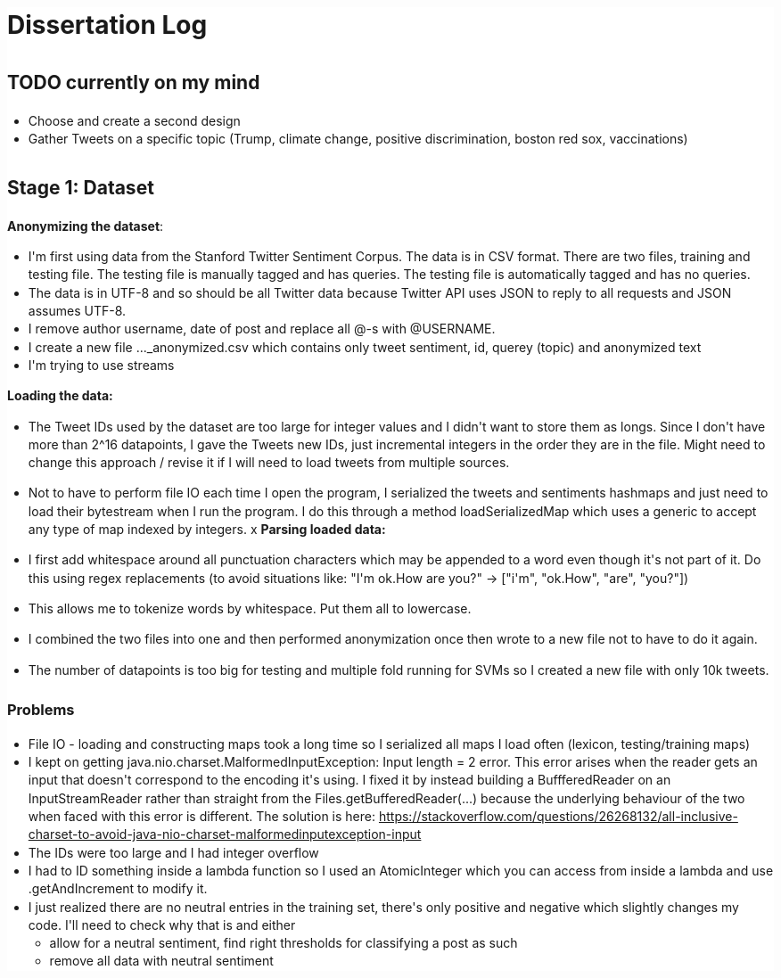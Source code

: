 # Dissertation Log #

## TODO currently on my mind ##
- Choose and create a second design
- Gather Tweets on a specific topic (Trump, climate change, positive discrimination, boston red sox, vaccinations)

## Stage 1: Dataset ##
__Anonymizing the dataset__:

- I'm first using data from the Stanford Twitter Sentiment Corpus. The data is in CSV format. There are two files, training and testing file. The testing file is manually tagged and has queries. The testing file is automatically tagged and has no queries.
- The data is in UTF-8 and so should be all Twitter data because Twitter API uses JSON to reply to all requests and JSON assumes UTF-8.
- I remove author username, date of post and replace all @-s with @USERNAME.
- I create a new file ...\_anonymized.csv which contains only tweet sentiment, id, querey (topic) and anonymized text
- I'm trying to use streams

__Loading the data:__

- The Tweet IDs used by the dataset are too large for integer values and I didn't want to store them as longs. Since I don't have more than 2^16 datapoints, I gave the Tweets new IDs, just incremental integers in the order they are in the file. Might need to change this approach / revise it if I will need to load tweets from multiple sources.
- Not to have to perform file IO each time I open the program, I serialized the tweets and sentiments hashmaps and just need to load their bytestream when I run the program. I do this through a method loadSerializedMap which uses a generic to accept any type of map indexed by integers.
x
__Parsing loaded data:__

- I first add whitespace around all punctuation characters which may be appended to a word even though it's not part of it. Do this using regex replacements (to avoid situations like: "I'm ok.How are you?" -> ["i'm", "ok.How", "are", "you?"])
- This allows me to tokenize words by whitespace. Put them all to lowercase.
- I combined the two files into one and then performed anonymization once then wrote to a new file not to have to do it again.
- The number of datapoints is too big for testing and multiple fold running for SVMs so I created a new file with only 10k tweets.

### Problems ###
- File IO - loading and constructing maps took a long time so I serialized all maps I load often (lexicon, testing/training maps)
- I kept on getting java.nio.charset.MalformedInputException: Input length = 2 error. This error arises when the reader gets an input that doesn't correspond to the encoding it's using. I fixed it by instead building a BuffferedReader on an InputStreamReader rather than straight from the Files.getBufferedReader(...) because the underlying behaviour of the two when faced with this error is different. The solution is here: https://stackoverflow.com/questions/26268132/all-inclusive-charset-to-avoid-java-nio-charset-malformedinputexception-input
- The IDs were too large and I had integer overflow
- I had to ID something inside a lambda function so I used an AtomicInteger which you can access from inside a lambda and use .getAndIncrement to modify it.
- I just realized there are no neutral entries in the training set, there's only positive and negative which slightly changes my code. I'll need to check why that is and either
    - allow for a neutral sentiment, find right thresholds for classifying a post as such
    - remove all data with neutral sentiment
